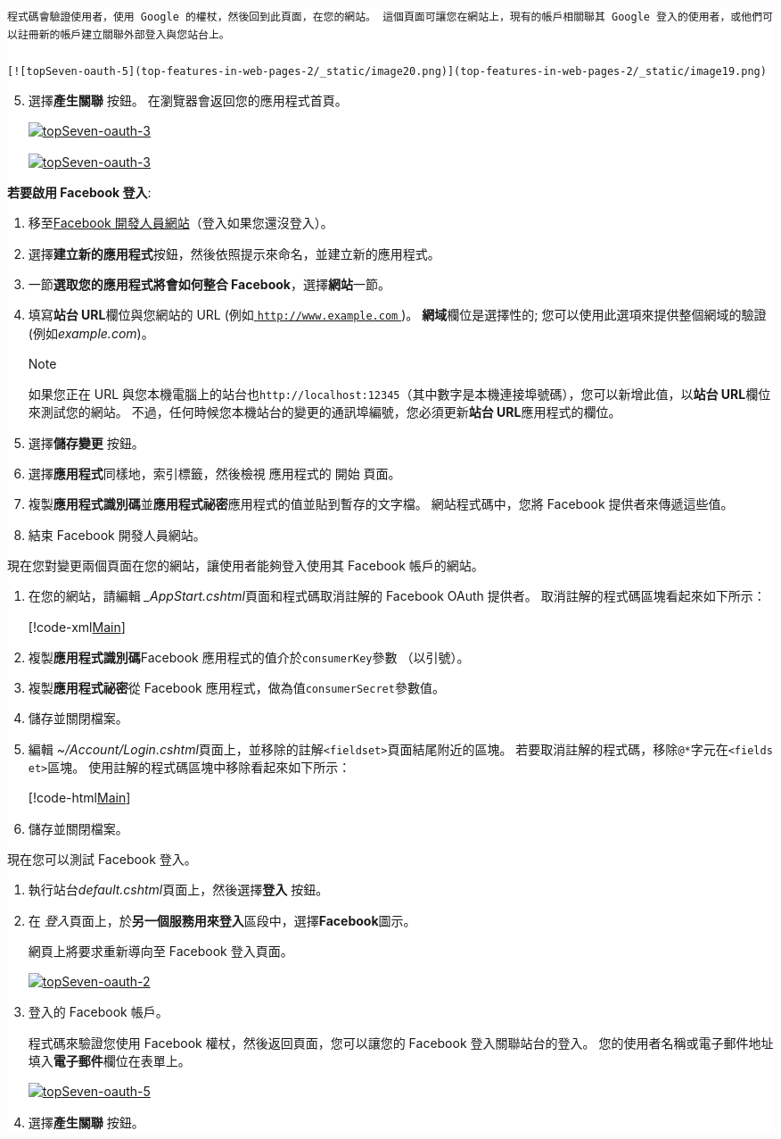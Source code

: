     程式碼會驗證使用者，使用 Google 的權杖，然後回到此頁面，在您的網站。 這個頁面可讓您在網站上，現有的帳戶相關聯其 Google 登入的使用者，或他們可以註冊新的帳戶建立關聯外部登入與您站台上。

    [![topSeven-oauth-5](top-features-in-web-pages-2/_static/image20.png)](top-features-in-web-pages-2/_static/image19.png)
5. 選擇**產生關聯** 按鈕。 在瀏覽器會返回您的應用程式首頁。

    [![topSeven-oauth-3](top-features-in-web-pages-2/_static/image22.png)](top-features-in-web-pages-2/_static/image21.png)

    [![topSeven-oauth-3](top-features-in-web-pages-2/_static/image24.png)](top-features-in-web-pages-2/_static/image23.png)

**若要啟用 Facebook 登入**:

1. 移至[Facebook 開發人員網站](https://developers.facebook.com/apps)（登入如果您還沒登入）。
2. 選擇**建立新的應用程式**按鈕，然後依照提示來命名，並建立新的應用程式。
3. 一節**選取您的應用程式將會如何整合 Facebook**，選擇**網站**一節。
4. 填寫**站台 URL**欄位與您網站的 URL (例如[ `http://www.example.com` ](http://www.example.com))。 **網域**欄位是選擇性的; 您可以使用此選項來提供整個網域的驗證 (例如*example.com*)。 

    > [!NOTE]
    > 如果您正在 URL 與您本機電腦上的站台也`http://localhost:12345`（其中數字是本機連接埠號碼），您可以新增此值，以**站台 URL**欄位來測試您的網站。 不過，任何時候您本機站台的變更的通訊埠編號，您必須更新**站台 URL**應用程式的欄位。
5. 選擇**儲存變更** 按鈕。
6. 選擇**應用程式**同樣地，索引標籤，然後檢視 應用程式的 開始 頁面。
7. 複製**應用程式識別碼**並**應用程式祕密**應用程式的值並貼到暫存的文字檔。 網站程式碼中，您將 Facebook 提供者來傳遞這些值。
8. 結束 Facebook 開發人員網站。

現在您對變更兩個頁面在您的網站，讓使用者能夠登入使用其 Facebook 帳戶的網站。

1. 在您的網站，請編輯 *\_AppStart.cshtml*頁面和程式碼取消註解的 Facebook OAuth 提供者。 取消註解的程式碼區塊看起來如下所示： 

    [!code-xml[Main](top-features-in-web-pages-2/samples/sample15.xml)]
2. 複製**應用程式識別碼**Facebook 應用程式的值介於`consumerKey`參數 （以引號）。
3. 複製**應用程式祕密**從 Facebook 應用程式，做為值`consumerSecret`參數值。
4. 儲存並關閉檔案。
5. 編輯 *~/Account/Login.cshtml*頁面上，並移除的註解`<fieldset>`頁面結尾附近的區塊。 若要取消註解的程式碼，移除`@*`字元在`<fieldset>`區塊。 使用註解的程式碼區塊中移除看起來如下所示： 

    [!code-html[Main](top-features-in-web-pages-2/samples/sample16.html)]
6. 儲存並關閉檔案。

現在您可以測試 Facebook 登入。

1. 執行站台*default.cshtml*頁面上，然後選擇**登入** 按鈕。
2. 在 *登入*頁面上，於**另一個服務用來登入**區段中，選擇**Facebook**圖示。 

    網頁上將要求重新導向至 Facebook 登入頁面。

    [![topSeven-oauth-2](top-features-in-web-pages-2/_static/image26.png)](top-features-in-web-pages-2/_static/image25.png)
3. 登入的 Facebook 帳戶。 

    程式碼來驗證您使用 Facebook 權杖，然後返回頁面，您可以讓您的 Facebook 登入關聯站台的登入。 您的使用者名稱或電子郵件地址填入**電子郵件**欄位在表單上。

    [![topSeven-oauth-5](top-features-in-web-pages-2/_static/image28.png)](top-features-in-web-pages-2/_static/image27.png)
4. 選擇**產生關聯** 按鈕。 
